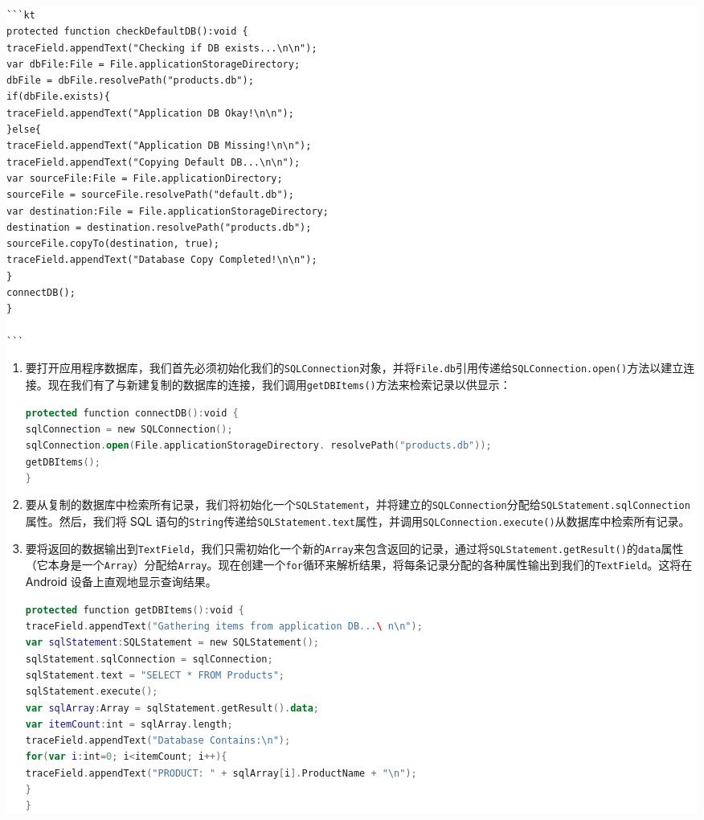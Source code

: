     ```kt
    protected function checkDefaultDB():void {
    traceField.appendText("Checking if DB exists...\n\n");
    var dbFile:File = File.applicationStorageDirectory;
    dbFile = dbFile.resolvePath("products.db");
    if(dbFile.exists){
    traceField.appendText("Application DB Okay!\n\n");
    }else{
    traceField.appendText("Application DB Missing!\n\n");
    traceField.appendText("Copying Default DB...\n\n");
    var sourceFile:File = File.applicationDirectory;
    sourceFile = sourceFile.resolvePath("default.db");
    var destination:File = File.applicationStorageDirectory;
    destination = destination.resolvePath("products.db");
    sourceFile.copyTo(destination, true);
    traceField.appendText("Database Copy Completed!\n\n");
    }
    connectDB();
    }

    ```

1.  要打开应用程序数据库，我们首先必须初始化我们的`SQLConnection`对象，并将`File.db`引用传递给`SQLConnection.open()`方法以建立连接。现在我们有了与新建复制的数据库的连接，我们调用`getDBItems()`方法来检索记录以供显示：

    ```kt
    protected function connectDB():void {
    sqlConnection = new SQLConnection();
    sqlConnection.open(File.applicationStorageDirectory. resolvePath("products.db"));
    getDBItems();
    }

    ```

1.  要从复制的数据库中检索所有记录，我们将初始化一个`SQLStatement`，并将建立的`SQLConnection`分配给`SQLStatement.sqlConnection`属性。然后，我们将 SQL 语句的`String`传递给`SQLStatement.text`属性，并调用`SQLConnection.execute()`从数据库中检索所有记录。

1.  要将返回的数据输出到`TextField`，我们只需初始化一个新的`Array`来包含返回的记录，通过将`SQLStatement.getResult()`的`data`属性（它本身是一个`Array`）分配给`Array`。现在创建一个`for`循环来解析结果，将每条记录分配的各种属性输出到我们的`TextField`。这将在 Android 设备上直观地显示查询结果。

    ```kt
    protected function getDBItems():void {
    traceField.appendText("Gathering items from application DB...\ n\n");
    var sqlStatement:SQLStatement = new SQLStatement();
    sqlStatement.sqlConnection = sqlConnection;
    sqlStatement.text = "SELECT * FROM Products";
    sqlStatement.execute();
    var sqlArray:Array = sqlStatement.getResult().data;
    var itemCount:int = sqlArray.length;
    traceField.appendText("Database Contains:\n");
    for(var i:int=0; i<itemCount; i++){
    traceField.appendText("PRODUCT: " + sqlArray[i].ProductName + "\n");
    }
    }
